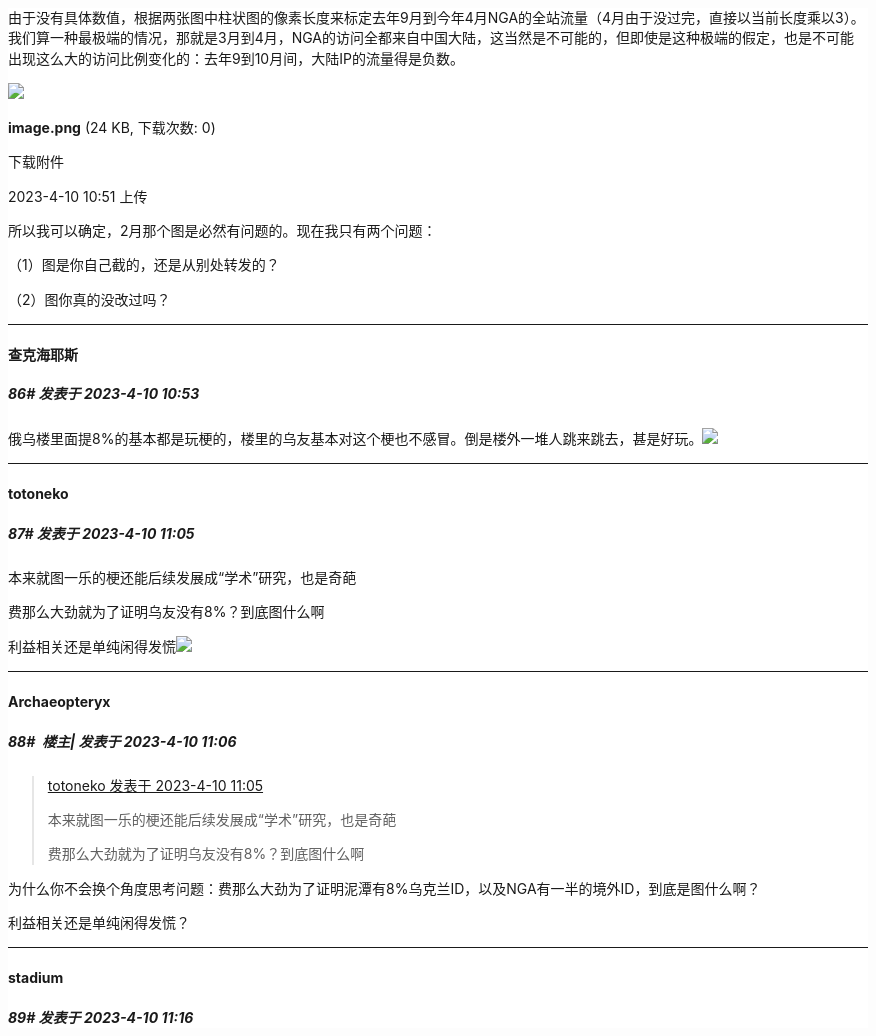 由于没有具体数值，根据两张图中柱状图的像素长度来标定去年9月到今年4月NGA的全站流量（4月由于没过完，直接以当前长度乘以3）。我们算一种最极端的情况，那就是3月到4月，NGA的访问全都来自中国大陆，这当然是不可能的，但即使是这种极端的假定，也是不可能出现这么大的访问比例变化的：去年9到10月间，大陆IP的流量得是负数。

<img src="https://img.saraba1st.com/forum/202304/10/105109csq5oqslaqzk5jq5.png" referrerpolicy="no-referrer">

<strong>image.png</strong> (24 KB, 下载次数: 0)

下载附件

2023-4-10 10:51 上传

所以我可以确定，2月那个图是必然有问题的。现在我只有两个问题：

（1）图是你自己截的，还是从别处转发的？

（2）图你真的没改过吗？

*****

####  查克海耶斯  
##### 86#       发表于 2023-4-10 10:53

俄乌楼里面提8%的基本都是玩梗的，楼里的乌友基本对这个梗也不感冒。倒是楼外一堆人跳来跳去，甚是好玩。<img src="https://static.saraba1st.com/image/smiley/face2017/053.png" referrerpolicy="no-referrer">


*****

####  totoneko  
##### 87#       发表于 2023-4-10 11:05

本来就图一乐的梗还能后续发展成“学术”研究，也是奇葩

费那么大劲就为了证明乌友没有8%？到底图什么啊

利益相关还是单纯闲得发慌<img src="https://static.saraba1st.com/image/smiley/face2017/068.png" referrerpolicy="no-referrer">

*****

####  Archaeopteryx  
##### 88#         楼主| 发表于 2023-4-10 11:06

<blockquote><a href="httphttps://bbs.saraba1st.com/2b/forum.php?mod=redirect&amp;goto=findpost&amp;pid=60397103&amp;ptid=2128056" target="_blank">totoneko 发表于 2023-4-10 11:05</a>

本来就图一乐的梗还能后续发展成“学术”研究，也是奇葩

费那么大劲就为了证明乌友没有8%？到底图什么啊</blockquote>
为什么你不会换个角度思考问题：费那么大劲为了证明泥潭有8%乌克兰ID，以及NGA有一半的境外ID，到底是图什么啊？

利益相关还是单纯闲得发慌？


*****

####  stadium  
##### 89#       发表于 2023-4-10 11:16
